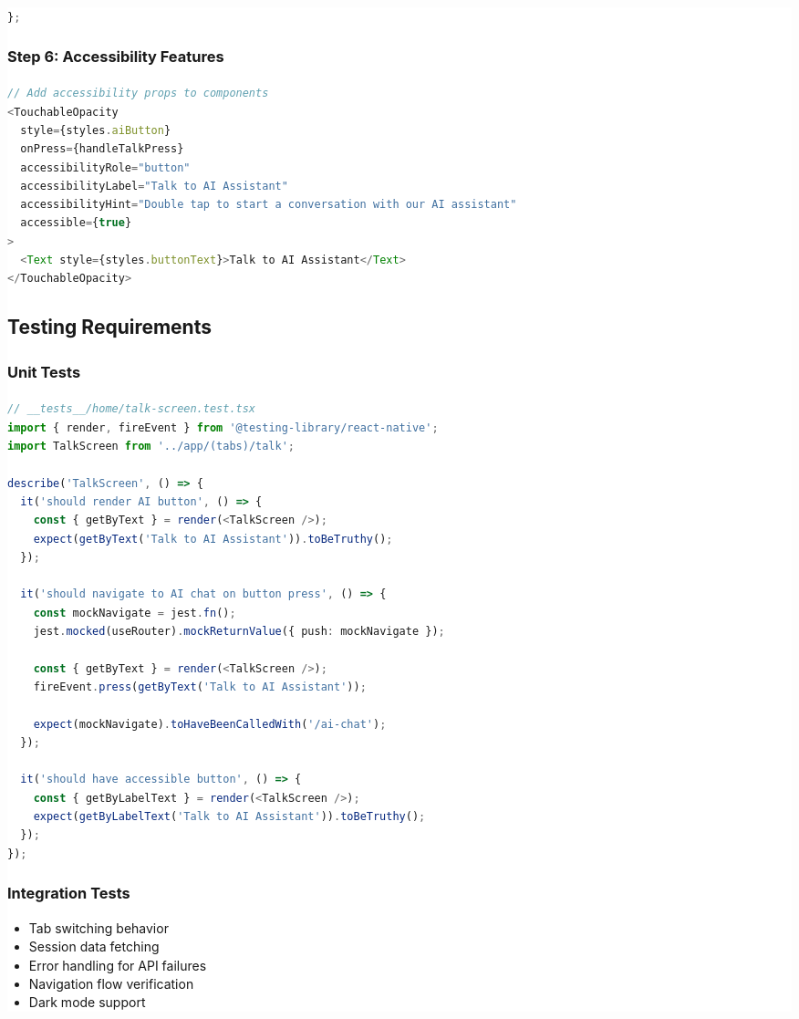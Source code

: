 ```typescript
};
```

### Step 6: Accessibility Features
```typescript
// Add accessibility props to components
<TouchableOpacity
  style={styles.aiButton}
  onPress={handleTalkPress}
  accessibilityRole="button"
  accessibilityLabel="Talk to AI Assistant"
  accessibilityHint="Double tap to start a conversation with our AI assistant"
  accessible={true}
>
  <Text style={styles.buttonText}>Talk to AI Assistant</Text>
</TouchableOpacity>
```

## Testing Requirements

### Unit Tests
```typescript
// __tests__/home/talk-screen.test.tsx
import { render, fireEvent } from '@testing-library/react-native';
import TalkScreen from '../app/(tabs)/talk';

describe('TalkScreen', () => {
  it('should render AI button', () => {
    const { getByText } = render(<TalkScreen />);
    expect(getByText('Talk to AI Assistant')).toBeTruthy();
  });

  it('should navigate to AI chat on button press', () => {
    const mockNavigate = jest.fn();
    jest.mocked(useRouter).mockReturnValue({ push: mockNavigate });

    const { getByText } = render(<TalkScreen />);
    fireEvent.press(getByText('Talk to AI Assistant'));

    expect(mockNavigate).toHaveBeenCalledWith('/ai-chat');
  });

  it('should have accessible button', () => {
    const { getByLabelText } = render(<TalkScreen />);
    expect(getByLabelText('Talk to AI Assistant')).toBeTruthy();
  });
});
```

### Integration Tests
- Tab switching behavior
- Session data fetching
- Error handling for API failures
- Navigation flow verification
- Dark mode support
